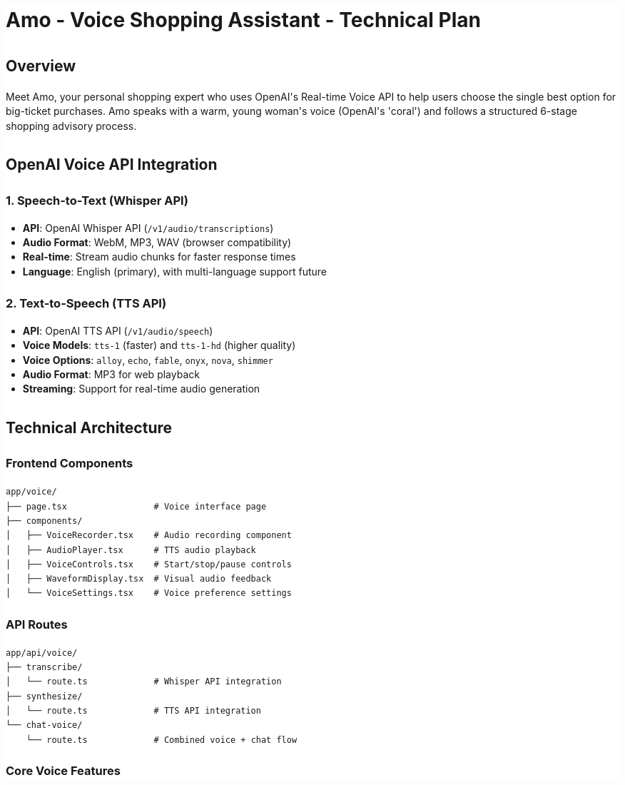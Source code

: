 # Amo - Voice Shopping Assistant - Technical Plan

## Overview
Meet Amo, your personal shopping expert who uses OpenAI's Real-time Voice API to help users choose the single best option for big-ticket purchases. Amo speaks with a warm, young woman's voice (OpenAI's 'coral') and follows a structured 6-stage shopping advisory process.

## OpenAI Voice API Integration

### 1. Speech-to-Text (Whisper API)
- **API**: OpenAI Whisper API (`/v1/audio/transcriptions`)
- **Audio Format**: WebM, MP3, WAV (browser compatibility)
- **Real-time**: Stream audio chunks for faster response times
- **Language**: English (primary), with multi-language support future

### 2. Text-to-Speech (TTS API)
- **API**: OpenAI TTS API (`/v1/audio/speech`)
- **Voice Models**: `tts-1` (faster) and `tts-1-hd` (higher quality)
- **Voice Options**: `alloy`, `echo`, `fable`, `onyx`, `nova`, `shimmer`
- **Audio Format**: MP3 for web playback
- **Streaming**: Support for real-time audio generation

## Technical Architecture

### Frontend Components
```
app/voice/
├── page.tsx                 # Voice interface page
├── components/
│   ├── VoiceRecorder.tsx    # Audio recording component
│   ├── AudioPlayer.tsx      # TTS audio playback
│   ├── VoiceControls.tsx    # Start/stop/pause controls
│   ├── WaveformDisplay.tsx  # Visual audio feedback
│   └── VoiceSettings.tsx    # Voice preference settings
```

### API Routes
```
app/api/voice/
├── transcribe/
│   └── route.ts             # Whisper API integration
├── synthesize/
│   └── route.ts             # TTS API integration
└── chat-voice/
    └── route.ts             # Combined voice + chat flow
```

### Core Voice Features
